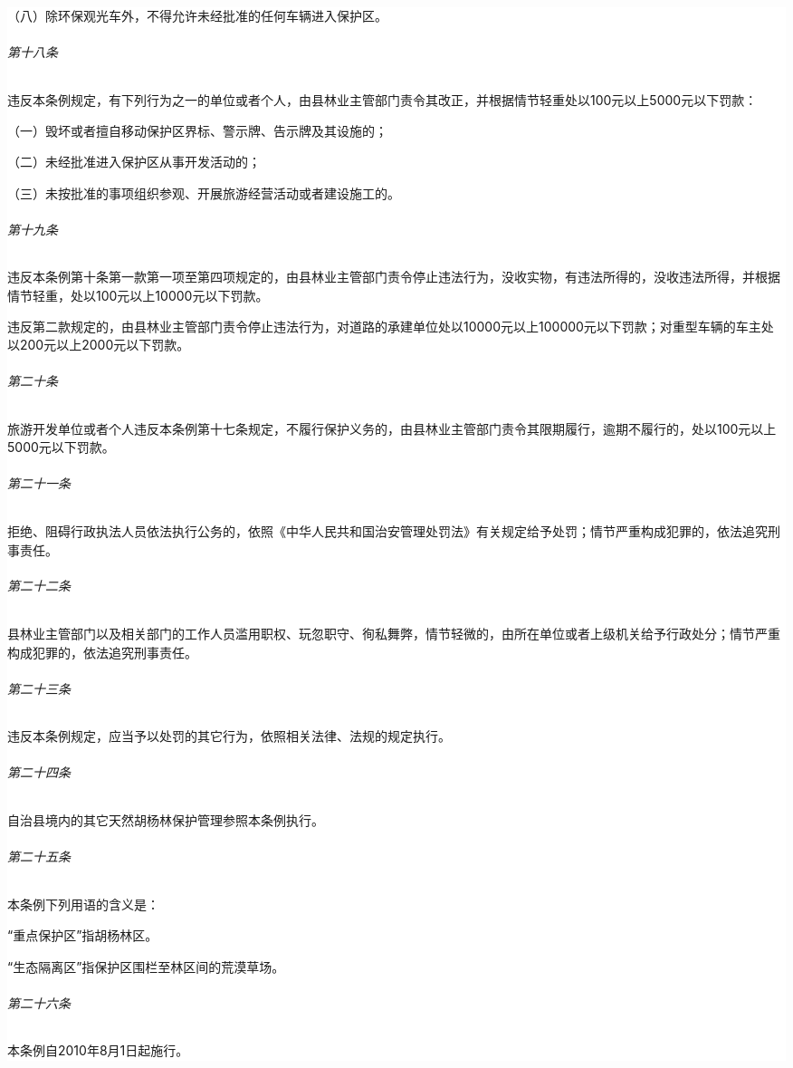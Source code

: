 （八）除环保观光车外，不得允许未经批准的任何车辆进入保护区。

###### 第十八条

违反本条例规定，有下列行为之一的单位或者个人，由县林业主管部门责令其改正，并根据情节轻重处以100元以上5000元以下罚款：

（一）毁坏或者擅自移动保护区界标、警示牌、告示牌及其设施的；

（二）未经批准进入保护区从事开发活动的；

（三）未按批准的事项组织参观、开展旅游经营活动或者建设施工的。

###### 第十九条

违反本条例第十条第一款第一项至第四项规定的，由县林业主管部门责令停止违法行为，没收实物，有违法所得的，没收违法所得，并根据情节轻重，处以100元以上10000元以下罚款。

违反第二款规定的，由县林业主管部门责令停止违法行为，对道路的承建单位处以10000元以上100000元以下罚款；对重型车辆的车主处以200元以上2000元以下罚款。

###### 第二十条

旅游开发单位或者个人违反本条例第十七条规定，不履行保护义务的，由县林业主管部门责令其限期履行，逾期不履行的，处以100元以上5000元以下罚款。

###### 第二十一条

拒绝、阻碍行政执法人员依法执行公务的，依照《中华人民共和国治安管理处罚法》有关规定给予处罚；情节严重构成犯罪的，依法追究刑事责任。

###### 第二十二条

县林业主管部门以及相关部门的工作人员滥用职权、玩忽职守、徇私舞弊，情节轻微的，由所在单位或者上级机关给予行政处分；情节严重构成犯罪的，依法追究刑事责任。

###### 第二十三条

违反本条例规定，应当予以处罚的其它行为，依照相关法律、法规的规定执行。

###### 第二十四条

自治县境内的其它天然胡杨林保护管理参照本条例执行。

###### 第二十五条

本条例下列用语的含义是：

“重点保护区”指胡杨林区。

“生态隔离区”指保护区围栏至林区间的荒漠草场。

###### 第二十六条

本条例自2010年8月1日起施行。
